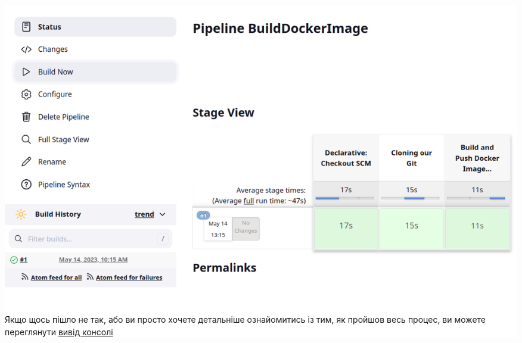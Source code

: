 ![](./images/img_307.png)
Якщо щось пішло не так, або ви просто хочете детальніше ознайомитись із тим, як пройшов весь процес, ви можете переглянути [вивід консолі](http://localhost:8989/job/BuildDockerImage/1/console)